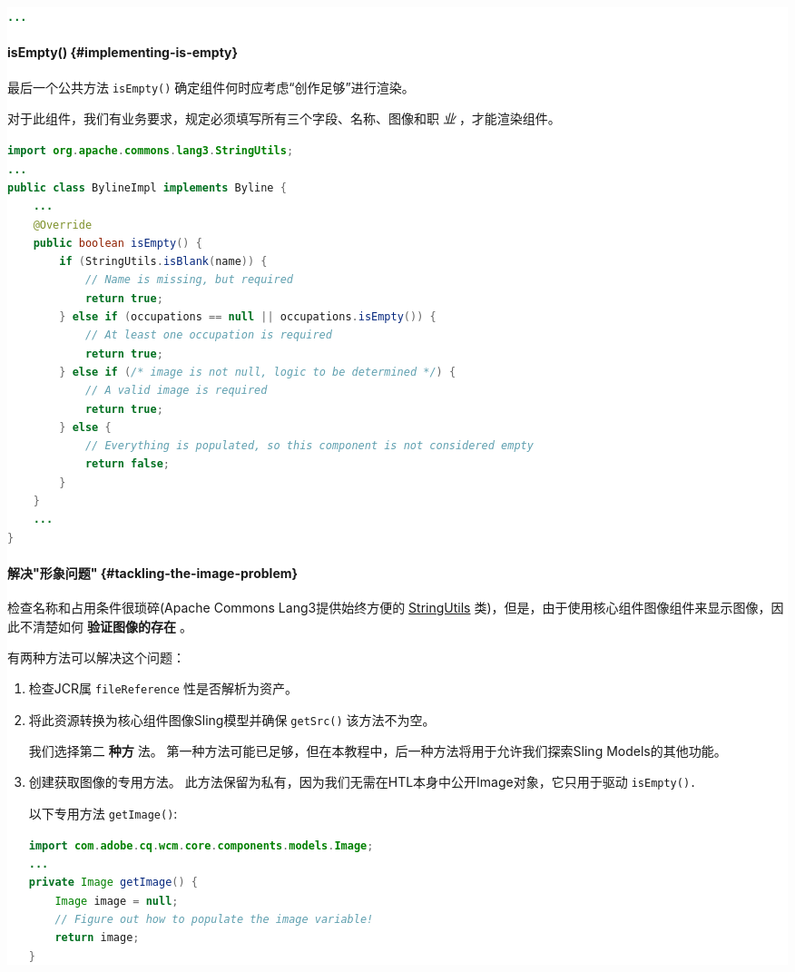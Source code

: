 ```java
...
```

#### isEmpty() {#implementing-is-empty}

最后一个公共方法 `isEmpty()` 确定组件何时应考虑“创作足够”进行渲染。

对于此组件，我们有业务要求，规定必须填写所有三个字段、名称、图像和职 *业* ，才能渲染组件。

```java
import org.apache.commons.lang3.StringUtils;
...
public class BylineImpl implements Byline {
    ...
    @Override
    public boolean isEmpty() {
        if (StringUtils.isBlank(name)) {
            // Name is missing, but required
            return true;
        } else if (occupations == null || occupations.isEmpty()) {
            // At least one occupation is required
            return true;
        } else if (/* image is not null, logic to be determined */) {
            // A valid image is required
            return true;
        } else {
            // Everything is populated, so this component is not considered empty
            return false;
        }
    }
    ...
}
```

#### 解决&quot;形象问题&quot; {#tackling-the-image-problem}

检查名称和占用条件很琐碎(Apache Commons Lang3提供始终方便的 [StringUtils](https://commons.apache.org/proper/commons-lang/apidocs/org/apache/commons/lang3/StringUtils.html) 类)，但是，由于使用核心组件图像组件来显示图像，因此不清楚如何 **验证图像的存在** 。

有两种方法可以解决这个问题：

1. 检查JCR属 `fileReference` 性是否解析为资产。
1. 将此资源转换为核心组件图像Sling模型并确保 `getSrc()` 该方法不为空。

   我们选择第二 **种方** 法。 第一种方法可能已足够，但在本教程中，后一种方法将用于允许我们探索Sling Models的其他功能。

1. 创建获取图像的专用方法。 此方法保留为私有，因为我们无需在HTL本身中公开Image对象，它只用于驱动 `isEmpty().`

   以下专用方法 `getImage()`:

   ```java
   import com.adobe.cq.wcm.core.components.models.Image;
   ...
   private Image getImage() {
       Image image = null;
       // Figure out how to populate the image variable!
       return image;
   }
   ```
